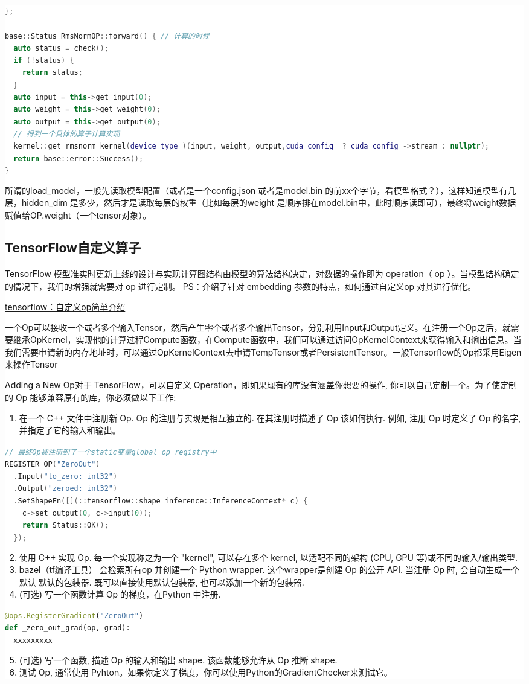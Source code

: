 ```c++
};

base::Status RmsNormOP::forward() { // 计算的时候
  auto status = check();
  if (!status) {
    return status;
  }
  auto input = this->get_input(0);
  auto weight = this->get_weight(0);
  auto output = this->get_output(0);
  // 得到一个具体的算子计算实现
  kernel::get_rmsnorm_kernel(device_type_)(input, weight, output,cuda_config_ ? cuda_config_->stream : nullptr);                           
  return base::error::Success();
}
```
所谓的load_model，一般先读取模型配置（或者是一个config.json 或者是model.bin 的前xx个字节，看模型格式？），这样知道模型有几层，hidden_dim 是多少，然后才是读取每层的权重（比如每层的weight 是顺序排在model.bin中，此时顺序读即可），最终将weight数据赋值给OP.weight（一个tensor对象）。

## TensorFlow自定义算子

[TensorFlow 模型准实时更新上线的设计与实现](https://mp.weixin.qq.com/s/JGbELXp0aLn9n7JE1wQXvA)计算图结构由模型的算法结构决定，对数据的操作即为 operation（ op ）。当模型结构确定的情况下，我们的增强就需要对 op 进行定制。 PS：介绍了针对 embedding 参数的特点，如何通过自定义op 对其进行优化。

[tensorflow：自定义op简单介绍](https://blog.csdn.net/u012436149/article/details/73737299)

一个Op可以接收一个或者多个输入Tensor，然后产生零个或者多个输出Tensor，分别利用Input和Output定义。在注册一个Op之后，就需要继承OpKernel，实现他的计算过程Compute函数，在Compute函数中，我们可以通过访问OpKernelContext来获得输入和输出信息。当我们需要申请新的内存地址时，可以通过OpKernelContext去申请TempTensor或者PersistentTensor。一般Tensorflow的Op都采用Eigen来操作Tensor

[Adding a New Op](https://chromium.googlesource.com/external/github.com/tensorflow/tensorflow/+/r0.10/tensorflow/g3doc/how_tos/adding_an_op/index.md)对于 TensorFlow，可以自定义 Operation，即如果现有的库没有涵盖你想要的操作, 你可以自己定制一个。为了使定制的 Op 能够兼容原有的库，你必须做以下工作:

1. 在一个 C++ 文件中注册新 Op. Op 的注册与实现是相互独立的. 在其注册时描述了 Op 该如何执行. 例如, 注册 Op 时定义了 Op 的名字, 并指定了它的输入和输出。 
  ```c
  // 最终Op被注册到了一个static变量global_op_registry中
  REGISTER_OP("ZeroOut")
    .Input("to_zero: int32")
    .Output("zeroed: int32")
    .SetShapeFn([](::tensorflow::shape_inference::InferenceContext* c) {
      c->set_output(0, c->input(0));
      return Status::OK();
    });
  ```
2. 使用 C++ 实现 Op. 每一个实现称之为一个 "kernel", 可以存在多个 kernel, 以适配不同的架构 (CPU, GPU 等)或不同的输入/输出类型.
3. bazel（tf编译工具） 会检索所有op 并创建一个 Python wrapper. 这个wrapper是创建 Op 的公开 API. 当注册 Op 时, 会自动生成一个默认 默认的包装器. 既可以直接使用默认包装器, 也可以添加一个新的包装器.
4. (可选) 写一个函数计算 Op 的梯度，在Python 中注册.
  ```python
  @ops.RegisterGradient("ZeroOut")
  def _zero_out_grad(op, grad):
    xxxxxxxxx
  ```
5. (可选) 写一个函数, 描述 Op 的输入和输出 shape. 该函数能够允许从 Op 推断 shape.
6. 测试 Op, 通常使用 Pyhton。如果你定义了梯度，你可以使用Python的GradientChecker来测试它。
